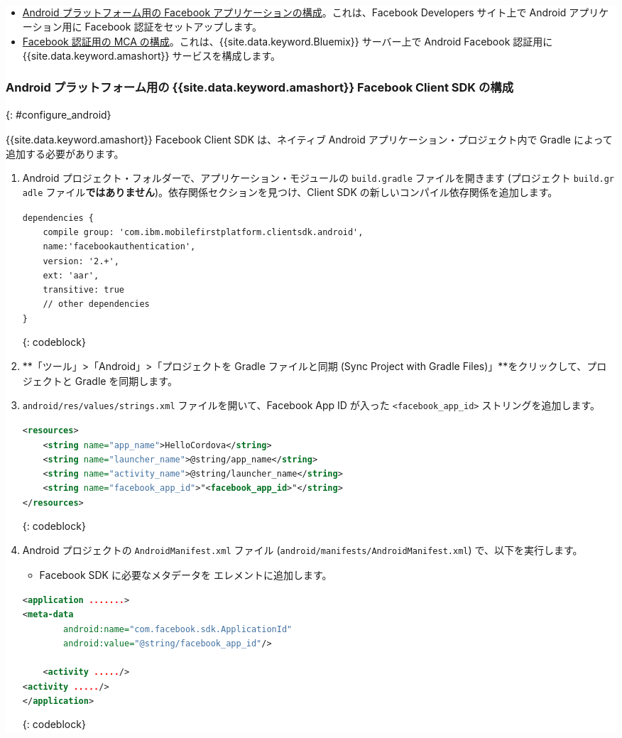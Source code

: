* [Android プラットフォーム用の Facebook アプリケーションの構成](facebook-auth-android.html#facebook-auth-android-config)。これは、Facebook Developers サイト上で Android アプリケーション用に Facebook 認証をセットアップします。
* [Facebook 認証用の MCA の構成](facebook-auth-android.html#facebook-auth-android-mca)。これは、{{site.data.keyword.Bluemix}} サーバー上で Android Facebook 認証用に {{site.data.keyword.amashort}} サービスを構成します。


### Android プラットフォーム用の {{site.data.keyword.amashort}} Facebook Client SDK の構成
{: #configure_android}

{{site.data.keyword.amashort}} Facebook Client SDK は、ネイティブ Android アプリケーション・プロジェクト内で Gradle によって追加する必要があります。

1. Android プロジェクト・フォルダーで、アプリケーション・モジュールの `build.gradle` ファイルを開きます (プロジェクト `build.gradle` ファイル**ではありません**)。依存関係セクションを見つけ、Client SDK の新しいコンパイル依存関係を追加します。

	```Gradle
	dependencies {
		compile group: 'com.ibm.mobilefirstplatform.clientsdk.android',
        name:'facebookauthentication',
        version: '2.+',
        ext: 'aar',
        transitive: true
    	// other dependencies
	}
	```
	{: codeblock}

2. **「ツール」>「Android」>「プロジェクトを Gradle ファイルと同期 (Sync Project with Gradle Files)」**をクリックして、プロジェクトと Gradle を同期します。

3. `android/res/values/strings.xml` ファイルを開いて、Facebook App ID が入った `<facebook_app_id>` ストリングを追加します。

	```XML
	<resources>
		<string name="app_name">HelloCordova</string>
		<string name="launcher_name">@string/app_name</string>
		<string name="activity_name">@string/launcher_name</string>
		<string name="facebook_app_id">"<facebook_app_id>"</string>
	</resources>
	```
	{: codeblock}

4. Android プロジェクトの `AndroidManifest.xml` ファイル (`android/manifests/AndroidManifest.xml`) で、以下を実行します。

	* Facebook SDK に必要なメタデータを <application> エレメントに追加します。

    ```XML
    <application .......>
    <meta-data
			android:name="com.facebook.sdk.ApplicationId"
			android:value="@string/facebook_app_id"/>

		<activity ...../>
    <activity ...../>
    </application>
    ```
    {: codeblock}
